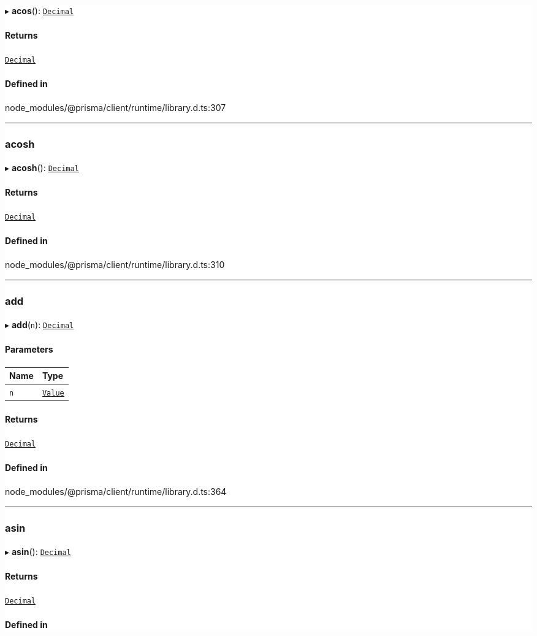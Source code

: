 ▸ **acos**(): [`Decimal`](repository_prismaClient.Prisma.Decimal-1.md)

#### Returns

[`Decimal`](repository_prismaClient.Prisma.Decimal-1.md)

#### Defined in

node_modules/@prisma/client/runtime/library.d.ts:307

___

### acosh

▸ **acosh**(): [`Decimal`](repository_prismaClient.Prisma.Decimal-1.md)

#### Returns

[`Decimal`](repository_prismaClient.Prisma.Decimal-1.md)

#### Defined in

node_modules/@prisma/client/runtime/library.d.ts:310

___

### add

▸ **add**(`n`): [`Decimal`](repository_prismaClient.Prisma.Decimal-1.md)

#### Parameters

| Name | Type |
| :------ | :------ |
| `n` | [`Value`](../modules/repository_prismaClient.Prisma.Decimal.md#value) |

#### Returns

[`Decimal`](repository_prismaClient.Prisma.Decimal-1.md)

#### Defined in

node_modules/@prisma/client/runtime/library.d.ts:364

___

### asin

▸ **asin**(): [`Decimal`](repository_prismaClient.Prisma.Decimal-1.md)

#### Returns

[`Decimal`](repository_prismaClient.Prisma.Decimal-1.md)

#### Defined in
